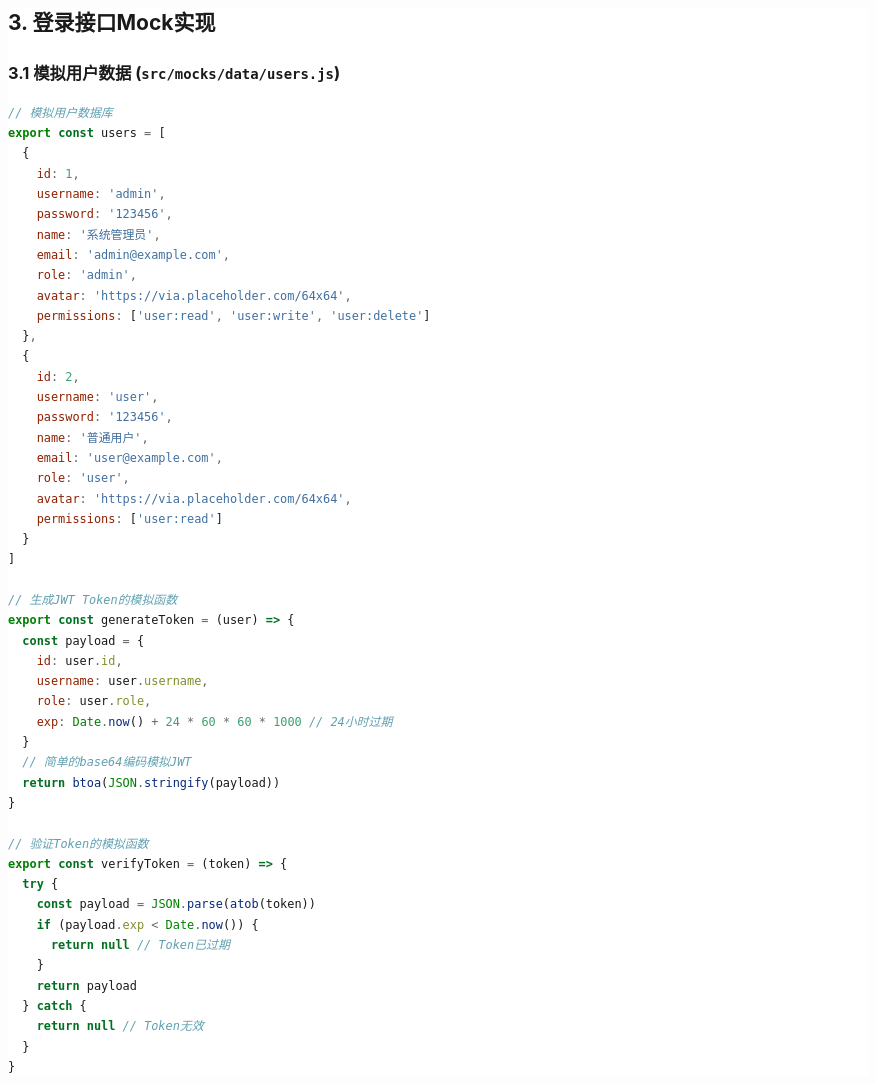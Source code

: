 ## 3. 登录接口Mock实现

### 3.1 模拟用户数据 (`src/mocks/data/users.js`)

```javascript
// 模拟用户数据库
export const users = [
  {
    id: 1,
    username: 'admin',
    password: '123456',
    name: '系统管理员',
    email: 'admin@example.com',
    role: 'admin',
    avatar: 'https://via.placeholder.com/64x64',
    permissions: ['user:read', 'user:write', 'user:delete']
  },
  {
    id: 2,
    username: 'user',
    password: '123456',
    name: '普通用户',
    email: 'user@example.com',
    role: 'user',
    avatar: 'https://via.placeholder.com/64x64',
    permissions: ['user:read']
  }
]

// 生成JWT Token的模拟函数
export const generateToken = (user) => {
  const payload = {
    id: user.id,
    username: user.username,
    role: user.role,
    exp: Date.now() + 24 * 60 * 60 * 1000 // 24小时过期
  }
  // 简单的base64编码模拟JWT
  return btoa(JSON.stringify(payload))
}

// 验证Token的模拟函数
export const verifyToken = (token) => {
  try {
    const payload = JSON.parse(atob(token))
    if (payload.exp < Date.now()) {
      return null // Token已过期
    }
    return payload
  } catch {
    return null // Token无效
  }
}
```
